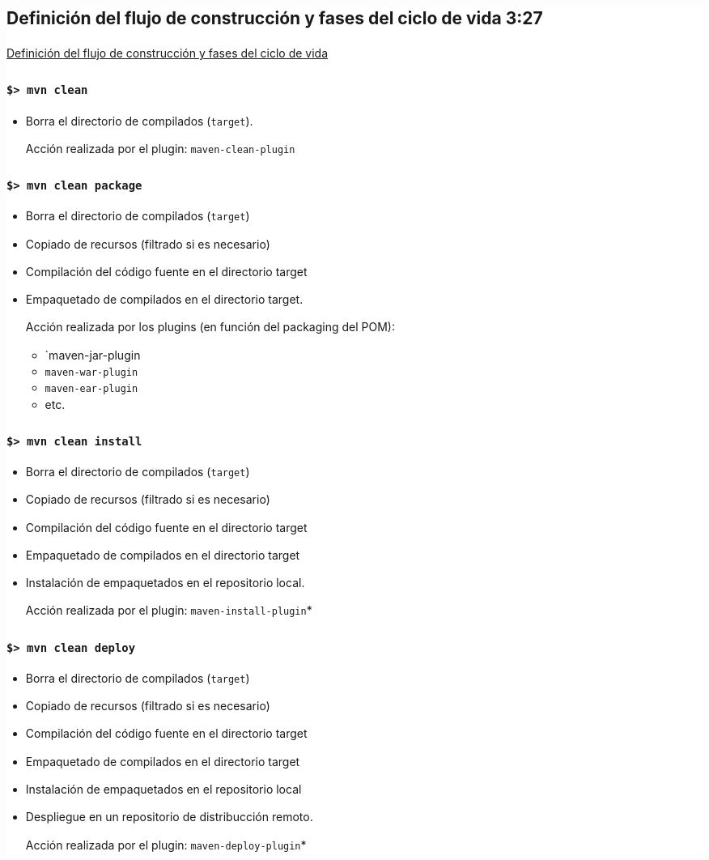 ## Definición del flujo de construcción y fases del ciclo de vida 3:27 

[Definición del flujo de construcción y fases del ciclo de vida](pdfs/3.6_Flujos_construccion_y_ciclo_de_vida.pdf)

### `$> mvn clean`

* Borra el directorio de compilados (`target`). 
   
   Acción realizada por el plugin: `maven-clean-plugin`

### `$> mvn clean package`

* Borra el directorio de compilados (`target`)
* Copiado de recursos (filtrado si es necesario)
* Compilación del código fuente en el directorio target
* Empaquetado de compilados en el directorio target. 

   Acción realizada por los plugins (en función del packaging del POM): 
   
   * `maven-jar-plugin
   * `maven-war-plugin`
   * `maven-ear-plugin`
   * etc.

### `$> mvn clean install`

* Borra el directorio de compilados (`target`)
* Copiado de recursos (filtrado si es necesario)
* Compilación del código fuente en el directorio target
* Empaquetado de compilados en el directorio target
* Instalación de empaquetados en el repositorio local. 

   Acción realizada por el plugin: `maven-install-plugin`*

### `$> mvn clean deploy`

* Borra el directorio de compilados (`target`)
* Copiado de recursos (filtrado si es necesario)
* Compilación del código fuente en el directorio target
* Empaquetado de compilados en el directorio target
* Instalación de empaquetados en el repositorio local
* Despliegue en un repositorio de distribucción remoto. 

   Acción realizada por el plugin: `maven-deploy-plugin`*
